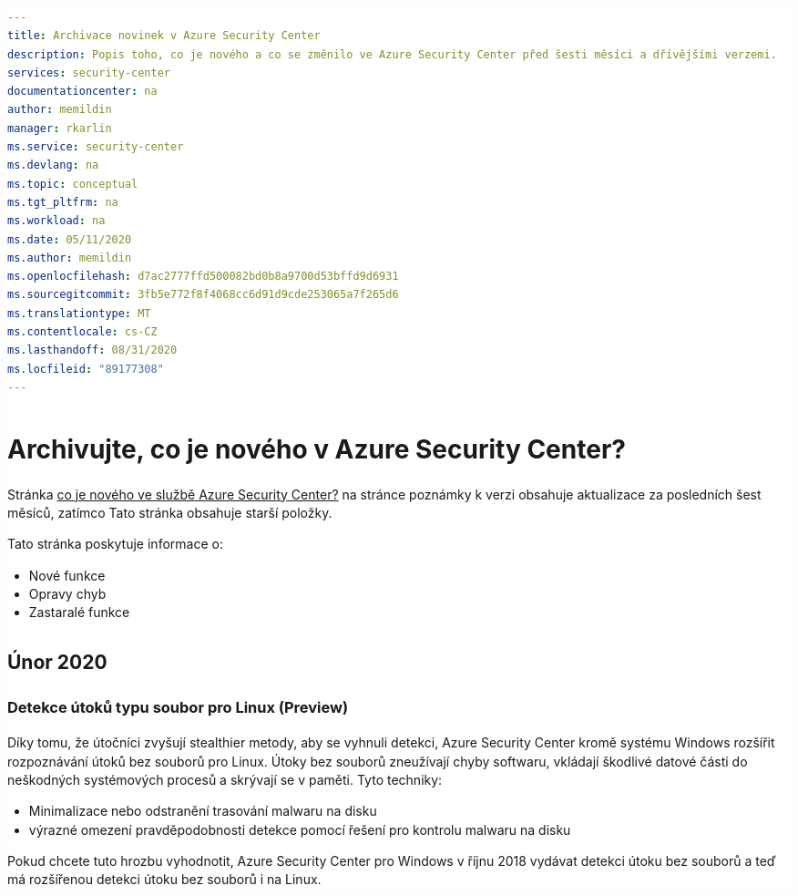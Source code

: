 ```yaml
---
title: Archivace novinek v Azure Security Center
description: Popis toho, co je nového a co se změnilo ve Azure Security Center před šesti měsíci a dřívějšími verzemi.
services: security-center
documentationcenter: na
author: memildin
manager: rkarlin
ms.service: security-center
ms.devlang: na
ms.topic: conceptual
ms.tgt_pltfrm: na
ms.workload: na
ms.date: 05/11/2020
ms.author: memildin
ms.openlocfilehash: d7ac2777ffd500082bd0b8a9700d53bffd9d6931
ms.sourcegitcommit: 3fb5e772f8f4068cc6d91d9cde253065a7f265d6
ms.translationtype: MT
ms.contentlocale: cs-CZ
ms.lasthandoff: 08/31/2020
ms.locfileid: "89177308"
---
```

# <a name="archive-for-whats-new-in-azure-security-center"></a>Archivujte, co je nového v Azure Security Center?

Stránka [co je nového ve službě Azure Security Center?](release-notes.md) na stránce poznámky k verzi obsahuje aktualizace za posledních šest měsíců, zatímco Tato stránka obsahuje starší položky.

Tato stránka poskytuje informace o:

- Nové funkce
- Opravy chyb
- Zastaralé funkce


## <a name="february-2020"></a>Únor 2020

### <a name="fileless-attack-detection-for-linux-preview"></a>Detekce útoků typu soubor pro Linux (Preview)

Díky tomu, že útočníci zvyšují stealthier metody, aby se vyhnuli detekci, Azure Security Center kromě systému Windows rozšířit rozpoznávání útoků bez souborů pro Linux. Útoky bez souborů zneužívají chyby softwaru, vkládají škodlivé datové části do neškodných systémových procesů a skrývají se v paměti. Tyto techniky:

- Minimalizace nebo odstranění trasování malwaru na disku
- výrazné omezení pravděpodobnosti detekce pomocí řešení pro kontrolu malwaru na disku

Pokud chcete tuto hrozbu vyhodnotit, Azure Security Center pro Windows v říjnu 2018 vydávat detekci útoku bez souborů a teď má rozšířenou detekci útoku bez souborů i na Linux. 
